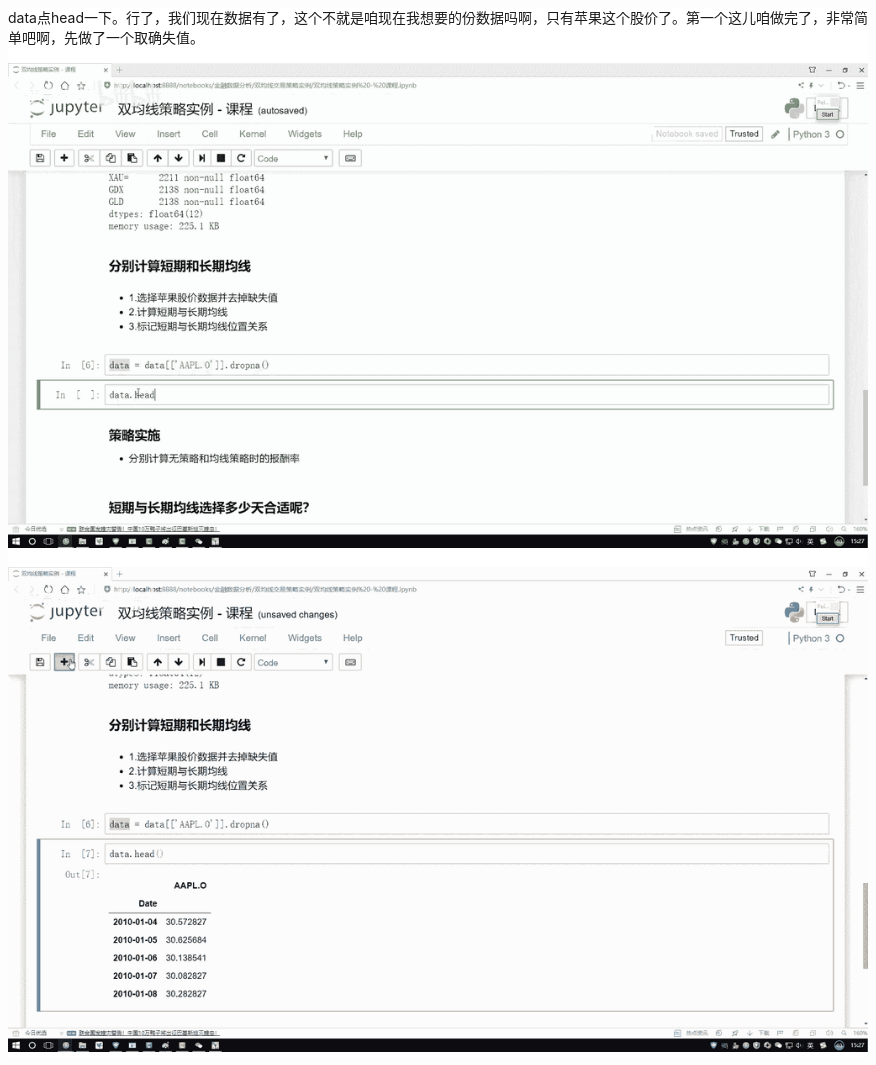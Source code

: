 data点head一下。行了，我们现在数据有了，这个不就是咱现在我想要的份数据吗啊，只有苹果这个股价了。第一个这儿咱做完了，非常简单吧啊，先做了一个取确失值。



![](img/7cccf2f879f6a99312c1e2cad0044ebd_18.png)

![](img/7cccf2f879f6a99312c1e2cad0044ebd_19.png)
